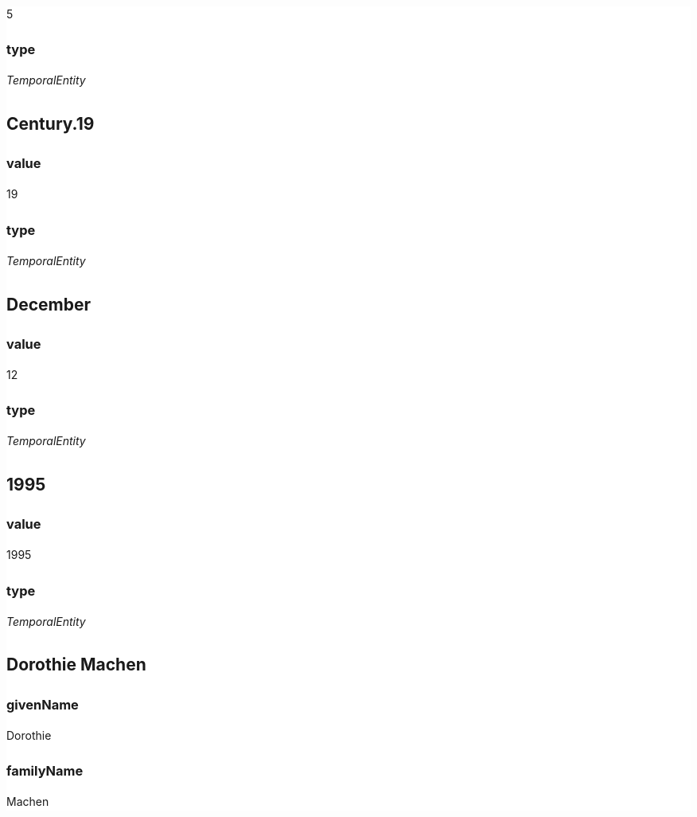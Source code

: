 
5

### type


*TemporalEntity*

## Century.19

### value


19

### type


*TemporalEntity*

## December

### value


12

### type


*TemporalEntity*

## 1995

### value


1995

### type


*TemporalEntity*

## Dorothie Machen

### givenName


Dorothie

### familyName


Machen
